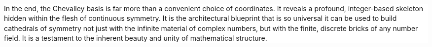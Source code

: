 In the end, the Chevalley basis is far more than a convenient choice of coordinates. It reveals a profound, integer-based skeleton hidden within the flesh of continuous symmetry. It is the architectural blueprint that is so universal it can be used to build cathedrals of symmetry not just with the infinite material of complex numbers, but with the finite, discrete bricks of any number field. It is a testament to the inherent beauty and unity of mathematical structure.